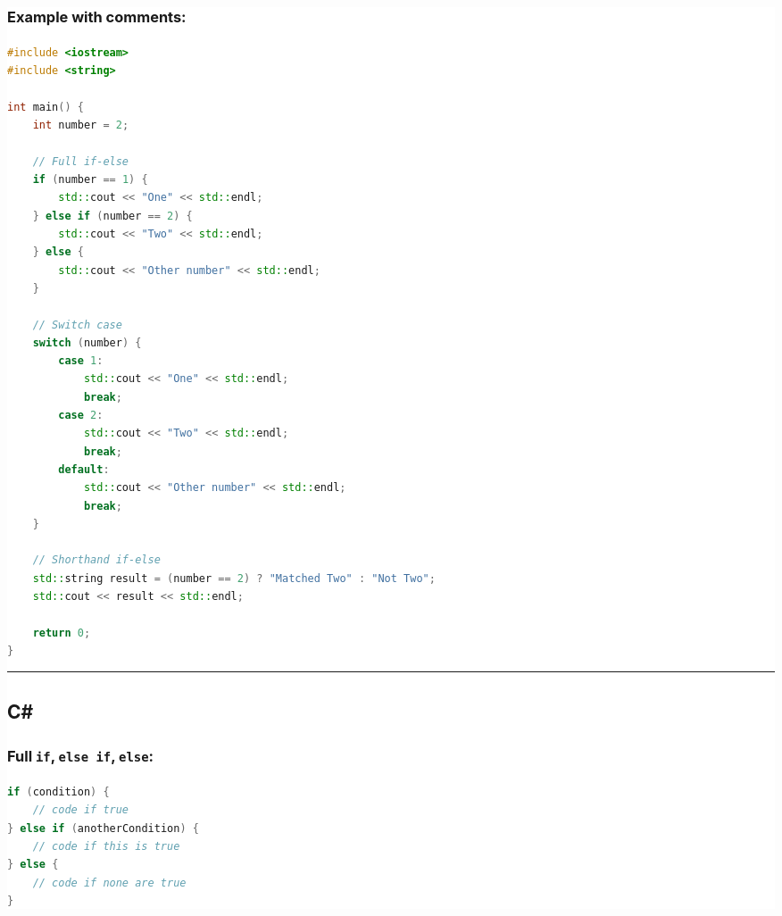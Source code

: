 
### **Example with comments:**

```cpp
#include <iostream>
#include <string>

int main() {
    int number = 2;

    // Full if-else
    if (number == 1) {
        std::cout << "One" << std::endl;
    } else if (number == 2) {
        std::cout << "Two" << std::endl;
    } else {
        std::cout << "Other number" << std::endl;
    }

    // Switch case
    switch (number) {
        case 1:
            std::cout << "One" << std::endl;
            break;
        case 2:
            std::cout << "Two" << std::endl;
            break;
        default:
            std::cout << "Other number" << std::endl;
            break;
    }

    // Shorthand if-else
    std::string result = (number == 2) ? "Matched Two" : "Not Two";
    std::cout << result << std::endl;

    return 0;
}
```

---

## **C#**

### **Full `if`, `else if`, `else`:**

```csharp
if (condition) {
    // code if true
} else if (anotherCondition) {
    // code if this is true
} else {
    // code if none are true
}
```
